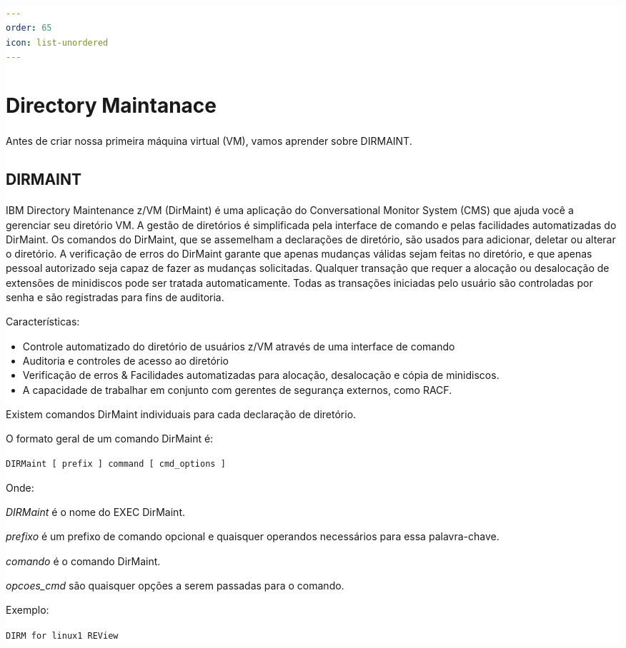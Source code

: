 ```yaml
---
order: 65
icon: list-unordered
---
```

# Directory Maintanace

Antes de criar nossa primeira máquina virtual (VM), vamos aprender
sobre DIRMAINT.

## DIRMAINT

IBM Directory Maintenance z/VM (DirMaint) é uma aplicação do Conversational Monitor
System (CMS) que ajuda você a gerenciar seu diretório VM.
A gestão de diretórios é simplificada pela interface de comando e pelas
facilidades automatizadas do DirMaint. Os comandos do DirMaint, que se assemelham a declarações de diretório, são
usados para adicionar, deletar ou alterar o diretório. A verificação de erros do DirMaint
garante que apenas mudanças válidas sejam feitas no diretório, e que apenas
pessoal autorizado seja capaz de fazer as mudanças solicitadas. Qualquer
transação que requer a alocação ou desalocação de extensões de minidiscos
pode ser tratada automaticamente. Todas as transações iniciadas pelo usuário são
controladas por senha e são registradas para fins de auditoria.

Características:

- Controle automatizado do diretório de usuários z/VM através de uma interface de comando 
- Auditoria e controles de acesso ao diretório 
- Verificação de erros & Facilidades automatizadas para alocação, desalocação e cópia de minidiscos. 
- A capacidade de trabalhar em conjunto com gerentes de segurança externos, como RACF.

Existem comandos DirMaint individuais para cada declaração de diretório.

O formato geral de um comando DirMaint é:

```
DIRMaint [ prefix ] command [ cmd_options ]
```

Onde:

*DIRMaint* é o nome do EXEC DirMaint.

*prefixo* é um prefixo de comando opcional e quaisquer operandos necessários para essa palavra-chave.

*comando* é o comando DirMaint.

*opcoes_cmd* são quaisquer opções a serem passadas para o comando.

Exemplo:


```
DIRM for linux1 REView
```
